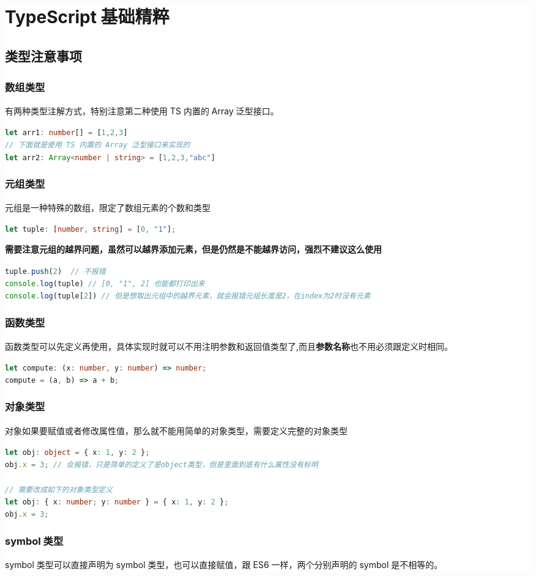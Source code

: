 # TypeScript 基础精粹

## 类型注意事项

### 数组类型

有两种类型注解方式，特别注意第二种使用 TS 内置的 Array 泛型接口。

```typescript
let arr1: number[] = [1,2,3]
// 下面就是使用 TS 内置的 Array 泛型接口来实现的
let arr2: Array<number | string> = [1,2,3,"abc"]
```

### 元组类型
元组是一种特殊的数组，限定了数组元素的个数和类型

```typescript
let tuple: [number, string] = [0, "1"];
```

**需要注意元组的越界问题，虽然可以越界添加元素，但是仍然是不能越界访问，强烈不建议这么使用**
```typescript
tuple.push(2)  // 不报错
console.log(tuple) // [0, "1", 2] 也能都打印出来
console.log(tuple[2]) // 但是想取出元组中的越界元素，就会报错元组长度是2，在index为2时没有元素
```

### 函数类型

函数类型可以先定义再使用，具体实现时就可以不用注明参数和返回值类型了,而且**参数名称**也不用必须跟定义时相同。

```typescript
let compute: (x: number, y: number) => number;
compute = (a, b) => a + b;
```

### 对象类型

对象如果要赋值或者修改属性值，那么就不能用简单的对象类型，需要定义完整的对象类型

```typescript
let obj: object = { x: 1, y: 2 };
obj.x = 3; // 会报错，只是简单的定义了是object类型，但是里面到底有什么属性没有标明

// 需要改成如下的对象类型定义
let obj: { x: number; y: number } = { x: 1, y: 2 };
obj.x = 3;
```

### symbol 类型

symbol 类型可以直接声明为 symbol 类型，也可以直接赋值，跟 ES6 一样，两个分别声明的 symbol 是不相等的。
